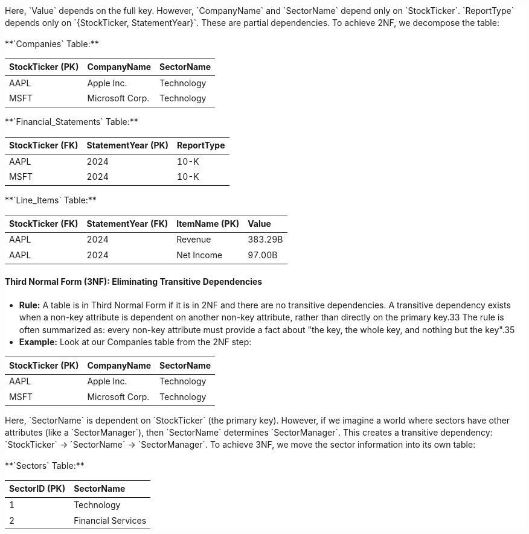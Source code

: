 Here, \`Value\` depends on the full key. However, \`CompanyName\` and \`SectorName\` depend only on \`StockTicker\`. \`ReportType\` depends only on \`{StockTicker, StatementYear}\`. These are partial dependencies. To achieve 2NF, we decompose the table:

\*\*\`Companies\` Table:\*\*

| StockTicker (PK) | CompanyName | SectorName |
| :---- | :---- | :---- |
| AAPL | Apple Inc. | Technology |
| MSFT | Microsoft Corp. | Technology |

\*\*\`Financial\_Statements\` Table:\*\*

| StockTicker (FK) | StatementYear (PK) | ReportType |
| :---- | :---- | :---- |
| AAPL | 2024 | 10-K |
| MSFT | 2024 | 10-K |

\*\*\`Line\_Items\` Table:\*\*

| StockTicker (FK) | StatementYear (FK) | ItemName (PK) | Value |
| :---- | :---- | :---- | :---- |
| AAPL | 2024 | Revenue | 383.29B |
| AAPL | 2024 | Net Income | 97.00B |

#### **Third Normal Form (3NF): Eliminating Transitive Dependencies**

* **Rule:** A table is in Third Normal Form if it is in 2NF and there are no transitive dependencies. A transitive dependency exists when a non-key attribute is dependent on another non-key attribute, rather than directly on the primary key.33 The rule is often summarized as: every non-key attribute must provide a fact about "the key, the whole key, and nothing but the key".35  
* **Example:** Look at our Companies table from the 2NF step:

| StockTicker (PK) | CompanyName | SectorName |
| :---- | :---- | :---- |
| AAPL | Apple Inc. | Technology |
| MSFT | Microsoft Corp. | Technology |

Here, \`SectorName\` is dependent on \`StockTicker\` (the primary key). However, if we imagine a world where sectors have other attributes (like a \`SectorManager\`), then \`SectorName\` determines \`SectorManager\`. This creates a transitive dependency: \`StockTicker\` → \`SectorName\` → \`SectorManager\`. To achieve 3NF, we move the sector information into its own table:

\*\*\`Sectors\` Table:\*\*

| SectorID (PK) | SectorName |
| :---- | :---- |
| 1 | Technology |
| 2 | Financial Services |
